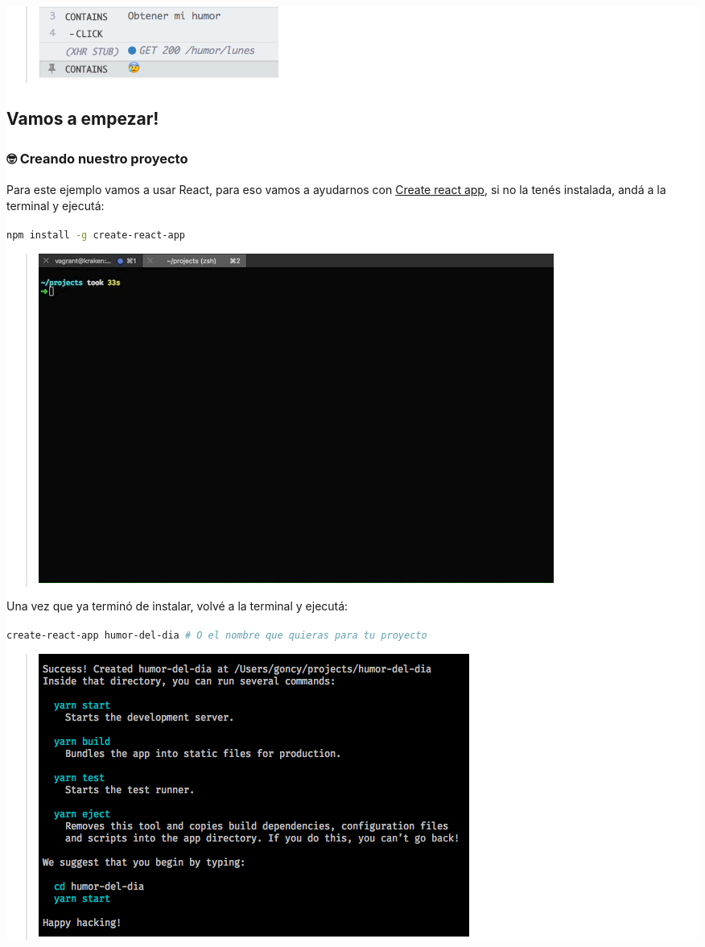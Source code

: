 > ![02](./assets/stub.png)

## Vamos a empezar!

### 🤓 Creando nuestro proyecto
Para este ejemplo vamos a usar React, para eso vamos a ayudarnos con [Create react app](https://github.com/facebook/create-react-app), si no la tenés instalada, andá a la terminal y ejecutá:

```bash
npm install -g create-react-app
```

> ![03](./assets/cra-install.gif)

Una vez que ya terminó de instalar, volvé a la terminal y ejecutá:

```bash
create-react-app humor-del-dia # O el nombre que quieras para tu proyecto
```

> ![04](./assets/cra-create.png)
